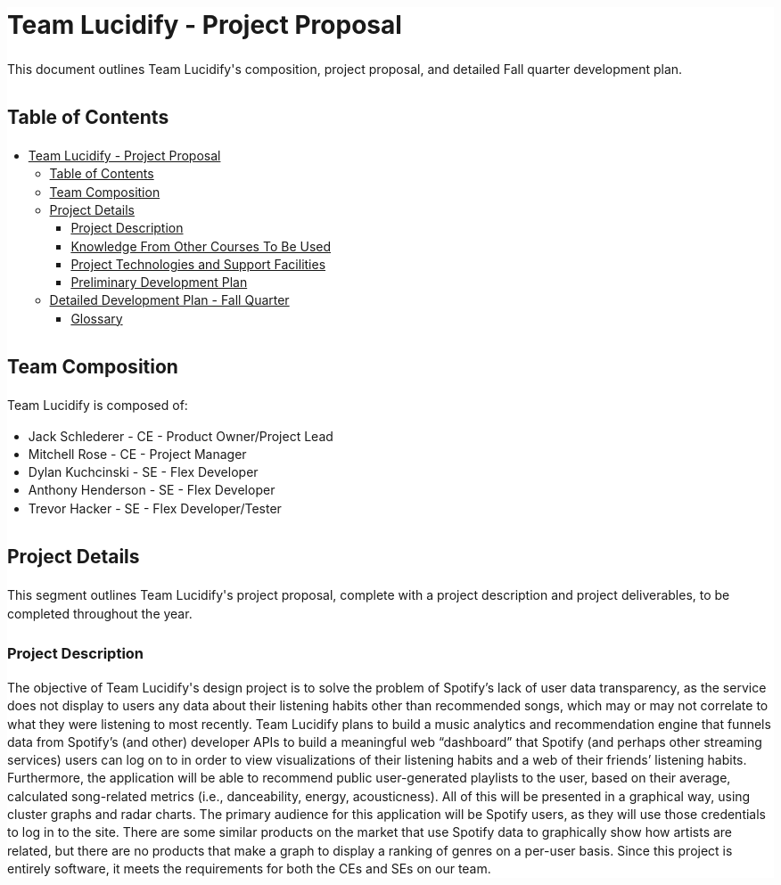 # Team Lucidify - Project Proposal

This document outlines Team Lucidify's composition, project proposal, and detailed Fall quarter development plan.

## Table of Contents

- [Team Lucidify - Project Proposal](#team-lucidify---project-proposal)
    - [Table of Contents](#table-of-contents)
    - [Team Composition](#team-composition)
    - [Project Details](#project-details)
        - [Project Description](#project-description)
        - [Knowledge From Other Courses To Be Used](#knowledge-from-other-courses-to-be-used)
        - [Project Technologies and Support Facilities](#project-technologies-and-support-facilities)
        - [Preliminary Development Plan](#preliminary-development-plan)
    - [Detailed Development Plan - Fall Quarter](#detailed-development-plan---fall-quarter)
        - [Glossary](#glossary)

## Team Composition

Team Lucidify is composed of:

- Jack Schlederer - CE - Product Owner/Project Lead
- Mitchell Rose - CE - Project Manager
- Dylan Kuchcinski - SE - Flex Developer
- Anthony Henderson - SE - Flex Developer
- Trevor Hacker - SE - Flex Developer/Tester

## Project Details

This segment outlines Team Lucidify's project proposal, complete with a project description and project deliverables, to be completed throughout the year.

### Project Description

The objective of Team Lucidify's design project is to solve the problem of Spotify’s lack of user data transparency, as the service does not display to users any data about their listening habits other than recommended songs, which may or may not correlate to what they were listening to most recently. Team Lucidify plans to build a music analytics and recommendation engine that funnels data from Spotify’s (and other) developer APIs to build a meaningful web “dashboard” that Spotify (and perhaps other streaming services) users can log on to in order to view visualizations of their listening habits and a web of their friends’ listening habits. Furthermore, the application will be able to recommend public user-generated playlists to the user, based on their average, calculated song-related metrics (i.e., danceability, energy, acousticness). All of this will be presented in a graphical way, using cluster graphs and radar charts. The primary audience for this application will be Spotify users, as they will use those credentials to log in to the site. There are some similar products on the market that use Spotify data to graphically show how artists are related, but there are no products that make a graph to display a ranking of genres on a per-user basis. Since this project is entirely software, it meets the requirements for both the CEs and SEs on our team.
